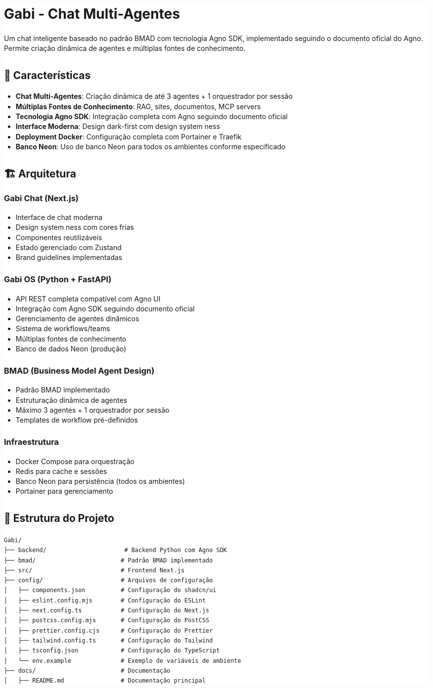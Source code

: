 # Gabi - Chat Multi-Agentes

Um chat inteligente baseado no padrão BMAD com tecnologia Agno SDK, implementado seguindo o documento oficial do Agno. Permite criação dinâmica de agentes e múltiplas fontes de conhecimento.

## 🚀 Características

- **Chat Multi-Agentes**: Criação dinâmica de até 3 agentes + 1 orquestrador por sessão
- **Múltiplas Fontes de Conhecimento**: RAG, sites, documentos, MCP servers
- **Tecnologia Agno SDK**: Integração completa com Agno seguindo documento oficial
- **Interface Moderna**: Design dark-first com design system ness
- **Deployment Docker**: Configuração completa com Portainer e Traefik
- **Banco Neon**: Uso de banco Neon para todos os ambientes conforme especificado

## 🏗️ Arquitetura

### Gabi Chat (Next.js)
- Interface de chat moderna
- Design system ness com cores frias
- Componentes reutilizáveis
- Estado gerenciado com Zustand
- Brand guidelines implementadas

### Gabi OS (Python + FastAPI)
- API REST completa compatível com Agno UI
- Integração com Agno SDK seguindo documento oficial
- Gerenciamento de agentes dinâmicos
- Sistema de workflows/teams
- Múltiplas fontes de conhecimento
- Banco de dados Neon (produção)

### BMAD (Business Model Agent Design)
- Padrão BMAD implementado
- Estruturação dinâmica de agentes
- Máximo 3 agentes + 1 orquestrador por sessão
- Templates de workflow pré-definidos

### Infraestrutura
- Docker Compose para orquestração
- Redis para cache e sessões
- Banco Neon para persistência (todos os ambientes)
- Portainer para gerenciamento

## 📁 Estrutura do Projeto

```
Gabi/
├── backend/                      # Backend Python com Agno SDK
├── bmad/                        # Padrão BMAD implementado
├── src/                         # Frontend Next.js
├── config/                      # Arquivos de configuração
│   ├── components.json          # Configuração do shadcn/ui
│   ├── eslint.config.mjs        # Configuração do ESLint
│   ├── next.config.ts           # Configuração do Next.js
│   ├── postcss.config.mjs       # Configuração do PostCSS
│   ├── prettier.config.cjs      # Configuração do Prettier
│   ├── tailwind.config.ts       # Configuração do Tailwind
│   ├── tsconfig.json            # Configuração do TypeScript
│   └── env.example              # Exemplo de variáveis de ambiente
├── docs/                        # Documentação
│   ├── README.md                # Documentação principal
```